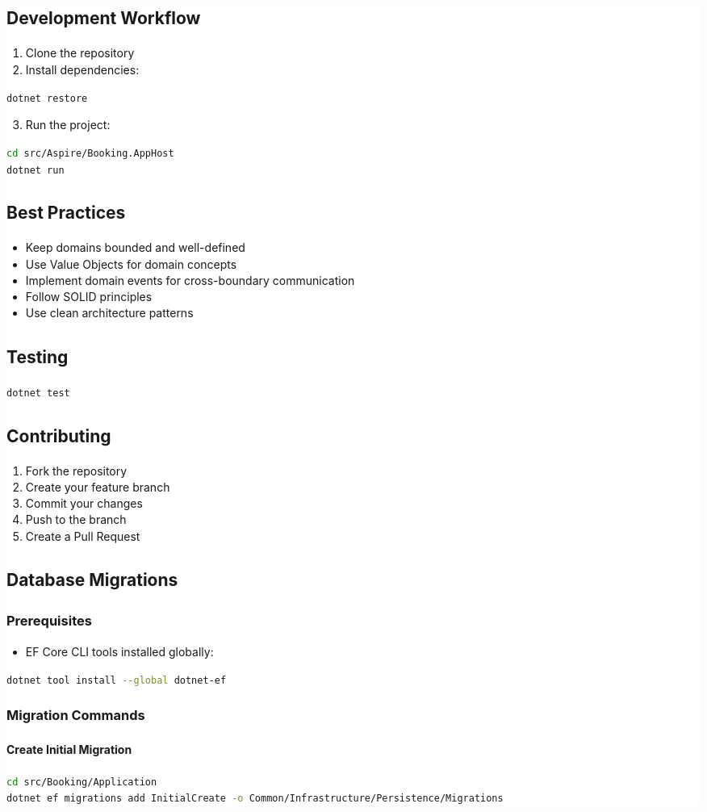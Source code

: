 ## Development Workflow

1. Clone the repository
2. Install dependencies:
```bash
dotnet restore
```

3. Run the project:
```bash
cd src/Aspire/Booking.AppHost
dotnet run
```

## Best Practices

- Keep domains bounded and well-defined
- Use Value Objects for domain concepts
- Implement domain events for cross-boundary communication
- Follow SOLID principles
- Use clean architecture patterns

## Testing

```bash
dotnet test
```

## Contributing

1. Fork the repository
2. Create your feature branch
3. Commit your changes
4. Push to the branch
5. Create a Pull Request

## Database Migrations

### Prerequisites

- EF Core CLI tools installed globally:
```bash
dotnet tool install --global dotnet-ef
```

### Migration Commands

#### Create Initial Migration
```bash
cd src/Booking/Application
dotnet ef migrations add InitialCreate -o Common/Infrastructure/Persistence/Migrations
```
